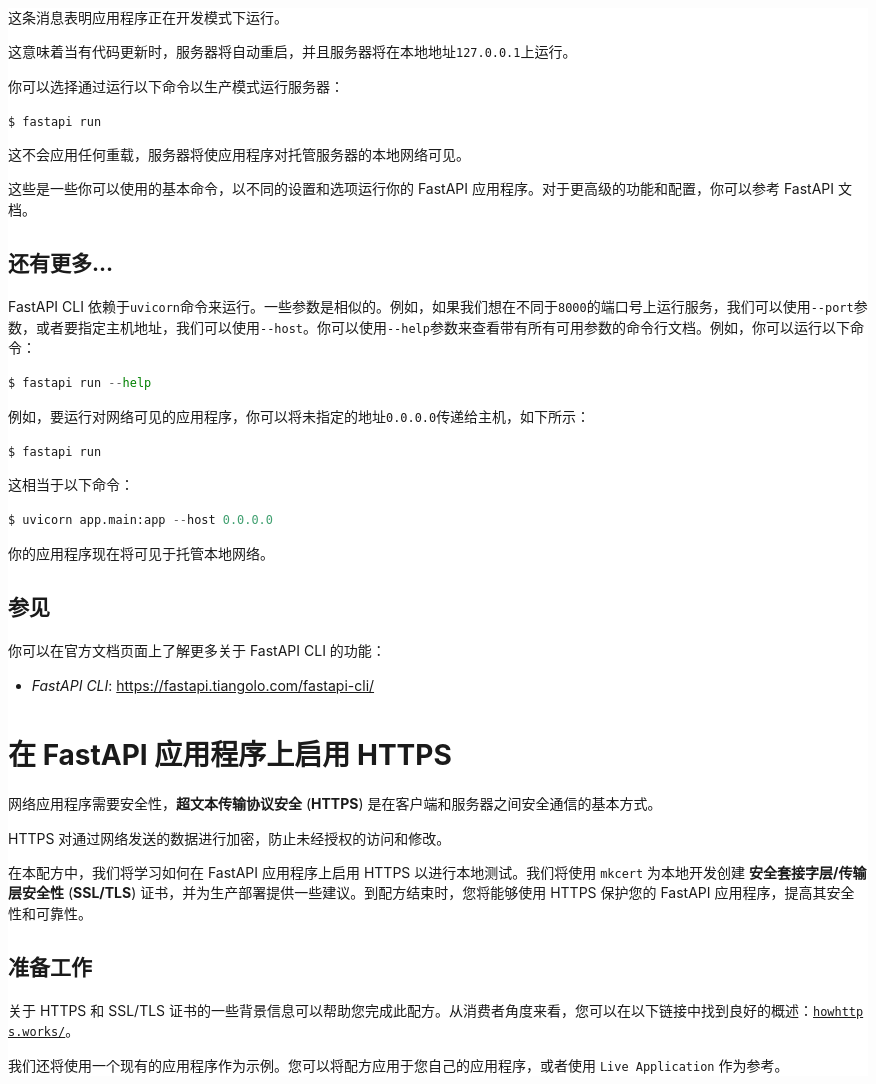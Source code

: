 这条消息表明应用程序正在开发模式下运行。

这意味着当有代码更新时，服务器将自动重启，并且服务器将在本地地址`127.0.0.1`上运行。

你可以选择通过运行以下命令以生产模式运行服务器：

```py
$ fastapi run
```

这不会应用任何重载，服务器将使应用程序对托管服务器的本地网络可见。

这些是一些你可以使用的基本命令，以不同的设置和选项运行你的 FastAPI 应用程序。对于更高级的功能和配置，你可以参考 FastAPI 文档。

## 还有更多…

FastAPI CLI 依赖于`uvicorn`命令来运行。一些参数是相似的。例如，如果我们想在不同于`8000`的端口号上运行服务，我们可以使用`--port`参数，或者要指定主机地址，我们可以使用`--host`。你可以使用`--help`参数来查看带有所有可用参数的命令行文档。例如，你可以运行以下命令：

```py
$ fastapi run --help
```

例如，要运行对网络可见的应用程序，你可以将未指定的地址`0.0.0.0`传递给主机，如下所示：

```py
$ fastapi run
```

这相当于以下命令：

```py
$ uvicorn app.main:app --host 0.0.0.0
```

你的应用程序现在将可见于托管本地网络。

## 参见

你可以在官方文档页面上了解更多关于 FastAPI CLI 的功能：

+   *FastAPI* *CLI*: https://fastapi.tiangolo.com/fastapi-cli/

# 在 FastAPI 应用程序上启用 HTTPS

网络应用程序需要安全性，**超文本传输协议安全** (**HTTPS**) 是在客户端和服务器之间安全通信的基本方式。

HTTPS 对通过网络发送的数据进行加密，防止未经授权的访问和修改。

在本配方中，我们将学习如何在 FastAPI 应用程序上启用 HTTPS 以进行本地测试。我们将使用 `mkcert` 为本地开发创建 **安全套接字层/传输层安全性** (**SSL/TLS**) 证书，并为生产部署提供一些建议。到配方结束时，您将能够使用 HTTPS 保护您的 FastAPI 应用程序，提高其安全性和可靠性。

## 准备工作

关于 HTTPS 和 SSL/TLS 证书的一些背景信息可以帮助您完成此配方。从消费者角度来看，您可以在以下链接中找到良好的概述：[`howhttps.works/`](https://howhttps.works/)。

我们还将使用一个现有的应用程序作为示例。您可以将配方应用于您自己的应用程序，或者使用 `Live Application` 作为参考。
